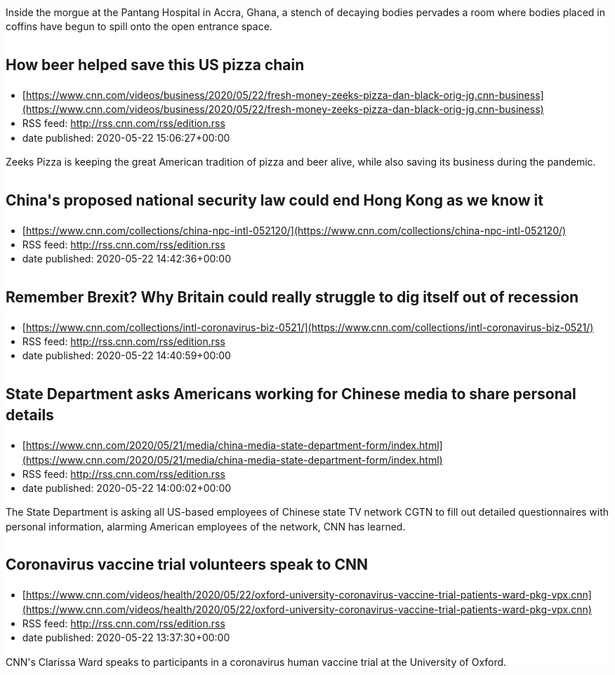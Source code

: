 Inside the morgue at the Pantang Hospital in Accra, Ghana, a stench of decaying bodies pervades a room where bodies placed in coffins have begun to spill onto the open entrance space.

## How beer helped save this US pizza chain
 - [https://www.cnn.com/videos/business/2020/05/22/fresh-money-zeeks-pizza-dan-black-orig-jg.cnn-business](https://www.cnn.com/videos/business/2020/05/22/fresh-money-zeeks-pizza-dan-black-orig-jg.cnn-business)
 - RSS feed: http://rss.cnn.com/rss/edition.rss
 - date published: 2020-05-22 15:06:27+00:00

Zeeks Pizza is keeping the great American tradition of pizza and beer alive, while also saving its business during the pandemic.

## China's proposed national security law could end Hong Kong as we know it
 - [https://www.cnn.com/collections/china-npc-intl-052120/](https://www.cnn.com/collections/china-npc-intl-052120/)
 - RSS feed: http://rss.cnn.com/rss/edition.rss
 - date published: 2020-05-22 14:42:36+00:00



## Remember Brexit? Why Britain could really struggle to dig itself out of recession
 - [https://www.cnn.com/collections/intl-coronavirus-biz-0521/](https://www.cnn.com/collections/intl-coronavirus-biz-0521/)
 - RSS feed: http://rss.cnn.com/rss/edition.rss
 - date published: 2020-05-22 14:40:59+00:00



## State Department asks Americans working for Chinese media to share personal details
 - [https://www.cnn.com/2020/05/21/media/china-media-state-department-form/index.html](https://www.cnn.com/2020/05/21/media/china-media-state-department-form/index.html)
 - RSS feed: http://rss.cnn.com/rss/edition.rss
 - date published: 2020-05-22 14:00:02+00:00

The State Department is asking all US-based employees of Chinese state TV network CGTN to fill out detailed questionnaires with personal information, alarming American employees of the network, CNN has learned.

## Coronavirus vaccine trial volunteers speak to CNN
 - [https://www.cnn.com/videos/health/2020/05/22/oxford-university-coronavirus-vaccine-trial-patients-ward-pkg-vpx.cnn](https://www.cnn.com/videos/health/2020/05/22/oxford-university-coronavirus-vaccine-trial-patients-ward-pkg-vpx.cnn)
 - RSS feed: http://rss.cnn.com/rss/edition.rss
 - date published: 2020-05-22 13:37:30+00:00

CNN's Clarissa Ward speaks to participants in a coronavirus human vaccine trial at the University of Oxford.
